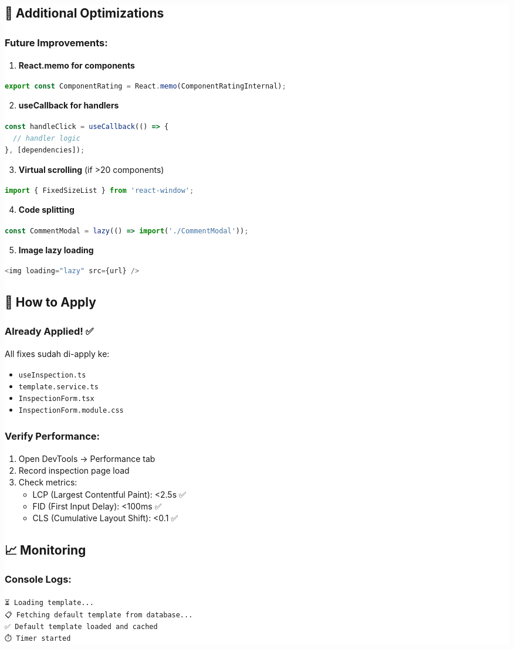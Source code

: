 ## 🚀 Additional Optimizations

### **Future Improvements:**

1. **React.memo for components**
```typescript
export const ComponentRating = React.memo(ComponentRatingInternal);
```

2. **useCallback for handlers**
```typescript
const handleClick = useCallback(() => {
  // handler logic
}, [dependencies]);
```

3. **Virtual scrolling** (if >20 components)
```typescript
import { FixedSizeList } from 'react-window';
```

4. **Code splitting**
```typescript
const CommentModal = lazy(() => import('./CommentModal'));
```

5. **Image lazy loading**
```typescript
<img loading="lazy" src={url} />
```

## 🔧 How to Apply

### **Already Applied! ✅**

All fixes sudah di-apply ke:
- `useInspection.ts`
- `template.service.ts`
- `InspectionForm.tsx`
- `InspectionForm.module.css`

### **Verify Performance:**

1. Open DevTools → Performance tab
2. Record inspection page load
3. Check metrics:
   - LCP (Largest Contentful Paint): <2.5s ✅
   - FID (First Input Delay): <100ms ✅
   - CLS (Cumulative Layout Shift): <0.1 ✅

## 📈 Monitoring

### **Console Logs:**
```
⏳ Loading template...
📋 Fetching default template from database...
✅ Default template loaded and cached
⏱️ Timer started
```
